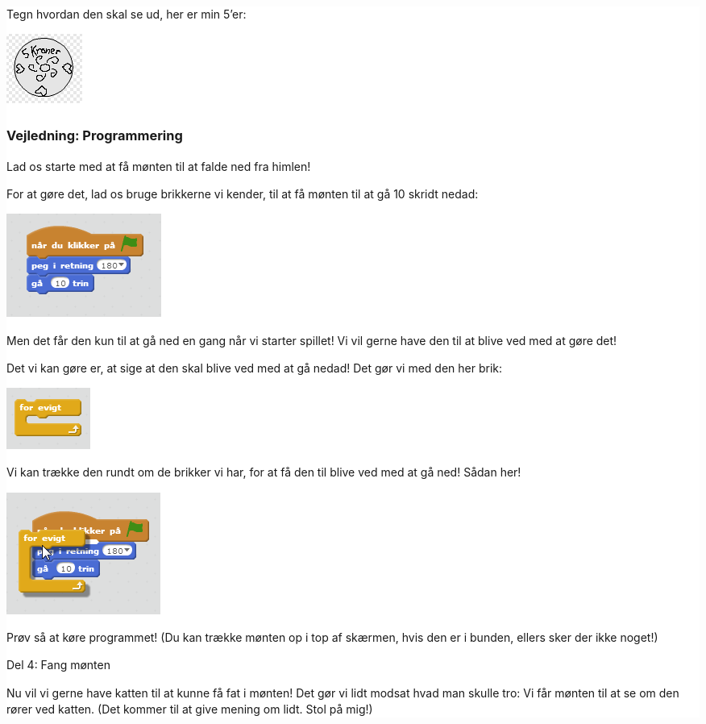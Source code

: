Tegn hvordan den skal se ud, her er min 5’er:

![](del1-billeder/image_16.png)

### Vejledning: Programmering

Lad os starte med at få mønten til at falde ned fra himlen!

For at gøre det, lad os bruge brikkerne vi kender, til at få mønten til at gå 10 skridt nedad:

![](del1-billeder/image_17.png)

Men det får den kun til at gå ned en gang når vi starter spillet! Vi vil gerne have den til at blive ved med at gøre det!

Det vi kan gøre er, at sige at den skal blive ved med at gå nedad! Det gør vi med den her brik:

![](del1-billeder/image_18.png)

Vi kan trække den rundt om de brikker vi har, for at få den til blive ved med at gå ned! Sådan her!

![](del1-billeder/image_19.png)

Prøv så at køre programmet! (Du kan trække mønten op i top af skærmen, hvis den er i bunden, ellers sker der ikke noget!)

Del 4: Fang mønten

Nu vil vi gerne have katten til at kunne få fat i mønten! Det gør vi lidt modsat hvad man skulle tro: Vi får mønten til at se om den rører ved katten. (Det kommer til at give mening om lidt. Stol på mig!)

